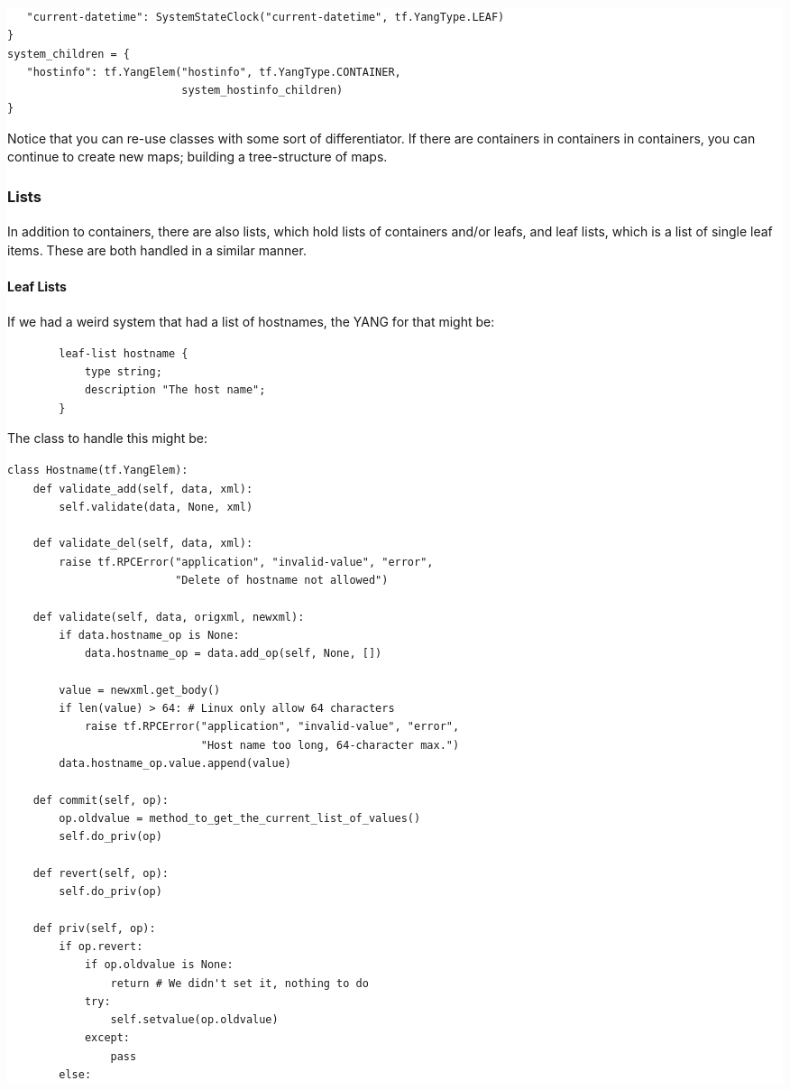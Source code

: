 ```
   "current-datetime": SystemStateClock("current-datetime", tf.YangType.LEAF)
}
system_children = {
   "hostinfo": tf.YangElem("hostinfo", tf.YangType.CONTAINER,
                           system_hostinfo_children)
}
```

Notice that you can re-use classes with some sort of differentiator.
If there are containers in containers in containers, you can continue
to create new maps; building a tree-structure of maps.

### Lists

In addition to containers, there are also lists, which hold lists of
containers and/or leafs, and leaf lists, which is a list of single leaf
items.  These are both handled in a similar manner.

#### Leaf Lists

If we had a weird system that had a list of hostnames, the YANG for
that might be:
```
        leaf-list hostname {
            type string;
            description "The host name";
        }
```

The class to handle this might be:

```
class Hostname(tf.YangElem):
    def validate_add(self, data, xml):
        self.validate(data, None, xml)

    def validate_del(self, data, xml):
        raise tf.RPCError("application", "invalid-value", "error",
                          "Delete of hostname not allowed")

    def validate(self, data, origxml, newxml):
        if data.hostname_op is None:
            data.hostname_op = data.add_op(self, None, [])

        value = newxml.get_body()
        if len(value) > 64: # Linux only allow 64 characters
            raise tf.RPCError("application", "invalid-value", "error",
                              "Host name too long, 64-character max.")
        data.hostname_op.value.append(value)

    def commit(self, op):
        op.oldvalue = method_to_get_the_current_list_of_values()
        self.do_priv(op)

    def revert(self, op):
        self.do_priv(op)

    def priv(self, op):
        if op.revert:
            if op.oldvalue is None:
                return # We didn't set it, nothing to do
            try:
                self.setvalue(op.oldvalue)
            except:
                pass
        else:
```